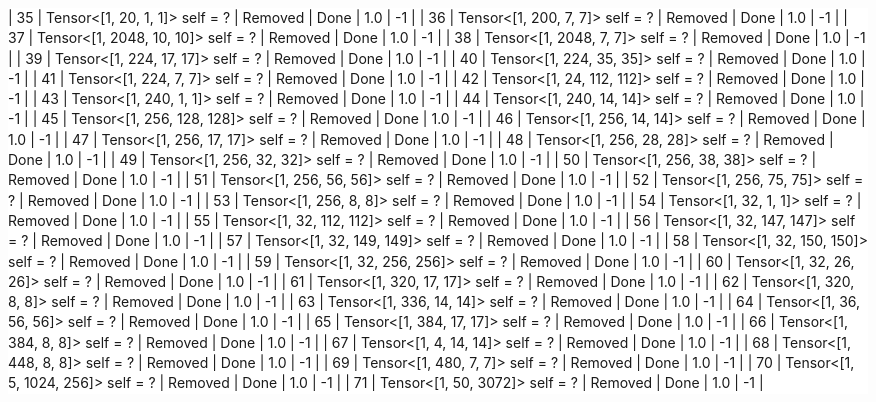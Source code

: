 |  35 | Tensor<[1, 20, 1, 1]> self = ?      | Removed  | Done       | 1.0   | -1     |
|  36 | Tensor<[1, 200, 7, 7]> self = ?     | Removed  | Done       | 1.0   | -1     |
|  37 | Tensor<[1, 2048, 10, 10]> self = ?  | Removed  | Done       | 1.0   | -1     |
|  38 | Tensor<[1, 2048, 7, 7]> self = ?    | Removed  | Done       | 1.0   | -1     |
|  39 | Tensor<[1, 224, 17, 17]> self = ?   | Removed  | Done       | 1.0   | -1     |
|  40 | Tensor<[1, 224, 35, 35]> self = ?   | Removed  | Done       | 1.0   | -1     |
|  41 | Tensor<[1, 224, 7, 7]> self = ?     | Removed  | Done       | 1.0   | -1     |
|  42 | Tensor<[1, 24, 112, 112]> self = ?  | Removed  | Done       | 1.0   | -1     |
|  43 | Tensor<[1, 240, 1, 1]> self = ?     | Removed  | Done       | 1.0   | -1     |
|  44 | Tensor<[1, 240, 14, 14]> self = ?   | Removed  | Done       | 1.0   | -1     |
|  45 | Tensor<[1, 256, 128, 128]> self = ? | Removed  | Done       | 1.0   | -1     |
|  46 | Tensor<[1, 256, 14, 14]> self = ?   | Removed  | Done       | 1.0   | -1     |
|  47 | Tensor<[1, 256, 17, 17]> self = ?   | Removed  | Done       | 1.0   | -1     |
|  48 | Tensor<[1, 256, 28, 28]> self = ?   | Removed  | Done       | 1.0   | -1     |
|  49 | Tensor<[1, 256, 32, 32]> self = ?   | Removed  | Done       | 1.0   | -1     |
|  50 | Tensor<[1, 256, 38, 38]> self = ?   | Removed  | Done       | 1.0   | -1     |
|  51 | Tensor<[1, 256, 56, 56]> self = ?   | Removed  | Done       | 1.0   | -1     |
|  52 | Tensor<[1, 256, 75, 75]> self = ?   | Removed  | Done       | 1.0   | -1     |
|  53 | Tensor<[1, 256, 8, 8]> self = ?     | Removed  | Done       | 1.0   | -1     |
|  54 | Tensor<[1, 32, 1, 1]> self = ?      | Removed  | Done       | 1.0   | -1     |
|  55 | Tensor<[1, 32, 112, 112]> self = ?  | Removed  | Done       | 1.0   | -1     |
|  56 | Tensor<[1, 32, 147, 147]> self = ?  | Removed  | Done       | 1.0   | -1     |
|  57 | Tensor<[1, 32, 149, 149]> self = ?  | Removed  | Done       | 1.0   | -1     |
|  58 | Tensor<[1, 32, 150, 150]> self = ?  | Removed  | Done       | 1.0   | -1     |
|  59 | Tensor<[1, 32, 256, 256]> self = ?  | Removed  | Done       | 1.0   | -1     |
|  60 | Tensor<[1, 32, 26, 26]> self = ?    | Removed  | Done       | 1.0   | -1     |
|  61 | Tensor<[1, 320, 17, 17]> self = ?   | Removed  | Done       | 1.0   | -1     |
|  62 | Tensor<[1, 320, 8, 8]> self = ?     | Removed  | Done       | 1.0   | -1     |
|  63 | Tensor<[1, 336, 14, 14]> self = ?   | Removed  | Done       | 1.0   | -1     |
|  64 | Tensor<[1, 36, 56, 56]> self = ?    | Removed  | Done       | 1.0   | -1     |
|  65 | Tensor<[1, 384, 17, 17]> self = ?   | Removed  | Done       | 1.0   | -1     |
|  66 | Tensor<[1, 384, 8, 8]> self = ?     | Removed  | Done       | 1.0   | -1     |
|  67 | Tensor<[1, 4, 14, 14]> self = ?     | Removed  | Done       | 1.0   | -1     |
|  68 | Tensor<[1, 448, 8, 8]> self = ?     | Removed  | Done       | 1.0   | -1     |
|  69 | Tensor<[1, 480, 7, 7]> self = ?     | Removed  | Done       | 1.0   | -1     |
|  70 | Tensor<[1, 5, 1024, 256]> self = ?  | Removed  | Done       | 1.0   | -1     |
|  71 | Tensor<[1, 50, 3072]> self = ?      | Removed  | Done       | 1.0   | -1     |